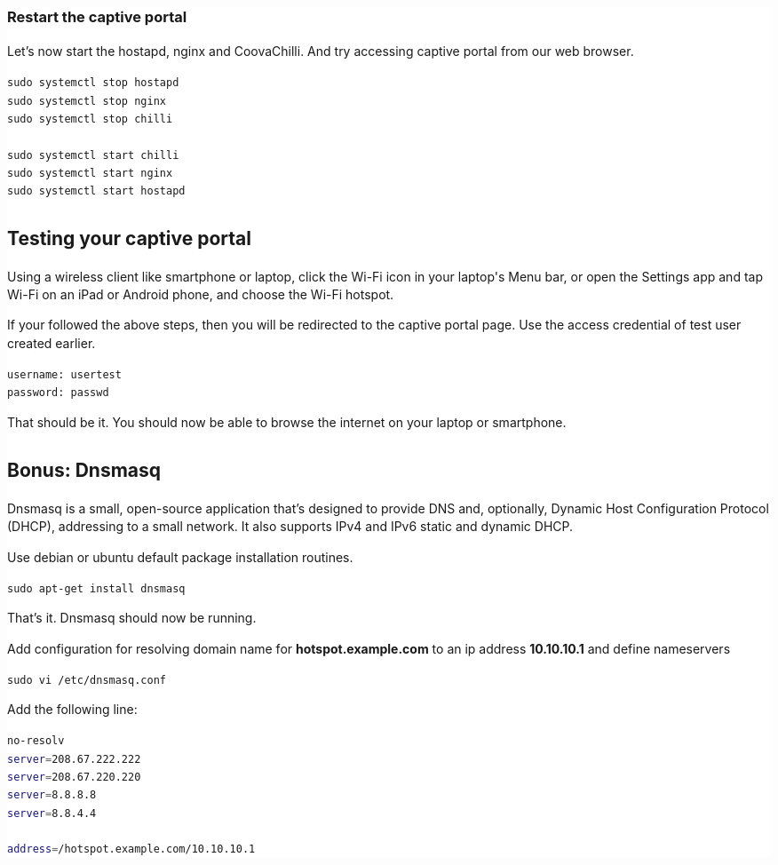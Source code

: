 ### Restart the captive portal

Let’s now start the hostapd, nginx and CoovaChilli. And try accessing captive portal from our web browser.

```console
sudo systemctl stop hostapd
sudo systemctl stop nginx
sudo systemctl stop chilli

sudo systemctl start chilli
sudo systemctl start nginx
sudo systemctl start hostapd
```


## Testing your captive portal

Using a wireless client like smartphone or laptop, click the Wi-Fi icon in your laptop's Menu bar, or open the Settings app and tap Wi-Fi on an iPad or Android phone, and choose the Wi-Fi hotspot.

If your followed the above steps, then you will be redirected to the captive portal page. Use the access credential of test user created earlier.

```bash
username: usertest
password: passwd
```

That should be it. You should now be able to browse the internet on your laptop or smartphone.

##  Bonus: Dnsmasq

Dnsmasq is a small, open-source application that’s designed to provide DNS and, optionally, Dynamic Host Configuration Protocol (DHCP), addressing to a small network. It also supports IPv4 and IPv6 static and dynamic DHCP.

Use debian or ubuntu default package installation routines.

```console
sudo apt-get install dnsmasq
```

That’s it. Dnsmasq should now be running.

Add configuration for resolving domain name for **hotspot.example.com** to an ip address **10.10.10.1** and define nameservers

```console
sudo vi /etc/dnsmasq.conf
```

Add the following line:

```bash
no-resolv
server=208.67.222.222
server=208.67.220.220
server=8.8.8.8
server=8.8.4.4

address=/hotspot.example.com/10.10.10.1
```
